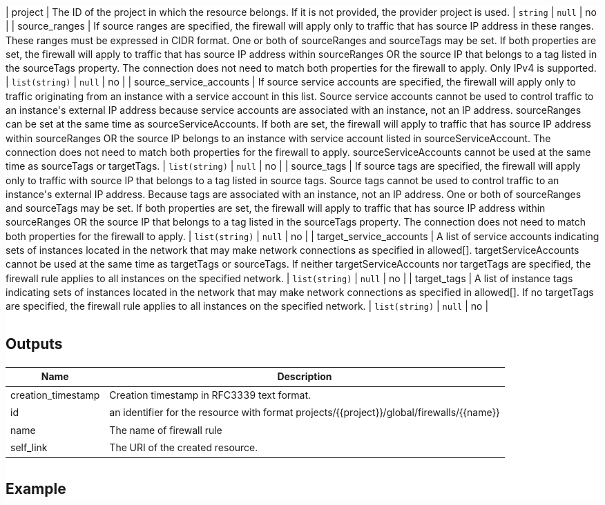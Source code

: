 | project                 | The ID of the project in which the resource belongs. If it is not provided, the provider project is used.                                                                                                                                                                                                                                                                                                                                                                                                                                                                                                                                                                                                                                                              | `string`                                                                        | `null`      |    no    |
| source_ranges           | If source ranges are specified, the firewall will apply only to traffic that has source IP address in these ranges. These ranges must be expressed in CIDR format. One or both of sourceRanges and sourceTags may be set. If both properties are set, the firewall will apply to traffic that has source IP address within sourceRanges OR the source IP that belongs to a tag listed in the sourceTags property. The connection does not need to match both properties for the firewall to apply. Only IPv4 is supported.                                                                                                                                                                                                                                             | `list(string)`                                                                  | `null`      |    no    |
| source_service_accounts | If source service accounts are specified, the firewall will apply only to traffic originating from an instance with a service account in this list. Source service accounts cannot be used to control traffic to an instance's external IP address because service accounts are associated with an instance, not an IP address. sourceRanges can be set at the same time as sourceServiceAccounts. If both are set, the firewall will apply to traffic that has source IP address within sourceRanges OR the source IP belongs to an instance with service account listed in sourceServiceAccount. The connection does not need to match both properties for the firewall to apply. sourceServiceAccounts cannot be used at the same time as sourceTags or targetTags. | `list(string)`                                                                  | `null`      |    no    |
| source_tags             | If source tags are specified, the firewall will apply only to traffic with source IP that belongs to a tag listed in source tags. Source tags cannot be used to control traffic to an instance's external IP address. Because tags are associated with an instance, not an IP address. One or both of sourceRanges and sourceTags may be set. If both properties are set, the firewall will apply to traffic that has source IP address within sourceRanges OR the source IP that belongs to a tag listed in the sourceTags property. The connection does not need to match both properties for the firewall to apply.                                                                                                                                                 | `list(string)`                                                                  | `null`      |    no    |
| target_service_accounts | A list of service accounts indicating sets of instances located in the network that may make network connections as specified in allowed[]. targetServiceAccounts cannot be used at the same time as targetTags or sourceTags. If neither targetServiceAccounts nor targetTags are specified, the firewall rule applies to all instances on the specified network.                                                                                                                                                                                                                                                                                                                                                                                                     | `list(string)`                                                                  | `null`      |    no    |
| target_tags             | A list of instance tags indicating sets of instances located in the network that may make network connections as specified in allowed[]. If no targetTags are specified, the firewall rule applies to all instances on the specified network.                                                                                                                                                                                                                                                                                                                                                                                                                                                                                                                          | `list(string)`                                                                  | `null`      |    no    |

## Outputs

| Name               | Description                                                                               |
| ------------------ | ----------------------------------------------------------------------------------------- |
| creation_timestamp | Creation timestamp in RFC3339 text format.                                                |
| id                 | an identifier for the resource with format projects/{{project}}/global/firewalls/{{name}} |
| name               | The name of firewall rule                                                                 |
| self_link          | The URI of the created resource.                                                          |

## Example
